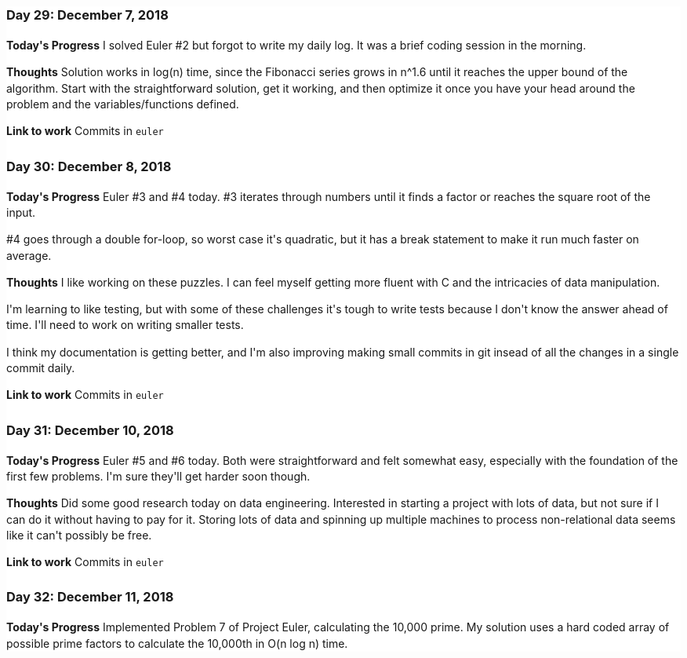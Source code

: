 
### Day 29: December 7, 2018

**Today's Progress** I solved Euler #2 but forgot to write my daily log.
It was a brief coding session in the morning.

**Thoughts** Solution works in log(n) time, since the Fibonacci series
grows in n^1.6 until it reaches the upper bound of the algorithm. Start
with the straightforward solution, get it working, and then optimize it
once you have your head around the problem and the variables/functions
defined.

**Link to work** Commits in `euler`


### Day 30: December 8, 2018

**Today's Progress** Euler #3 and #4 today. #3 iterates through numbers
until it finds a factor or reaches the square root of the input.

 #4 goes through a double for-loop, so worst case it's quadratic, but it
 has a break statement to make it run much faster on average.

**Thoughts** I like working on these puzzles. I can feel myself getting
more fluent with C and the intricacies of data manipulation.

I'm learning to like testing, but with some of these challenges it's
tough to write tests because I don't know the answer ahead of time. I'll
need to work on writing smaller tests.

I think my documentation is getting better, and I'm also improving
making small commits in git insead of all the changes in a single
commit daily.

**Link to work** Commits in `euler`


### Day 31: December 10, 2018

**Today's Progress** Euler #5 and #6 today. Both were straightforward
and felt somewhat easy, especially with the foundation of the first few
problems. I'm sure they'll get harder soon though.

**Thoughts** Did some good research today on data engineering.
Interested in starting a project with lots of data, but not sure if I
can do it without having to pay for it. Storing lots of data and
spinning up multiple machines to process non-relational data seems like
it can't possibly be free.

**Link to work** Commits in `euler`


### Day 32: December 11, 2018

**Today's Progress** Implemented Problem 7 of Project Euler, calculating
the 10,000 prime. My solution uses a hard coded array of possible prime
factors to calculate the 10,000th in O(n log n) time.
